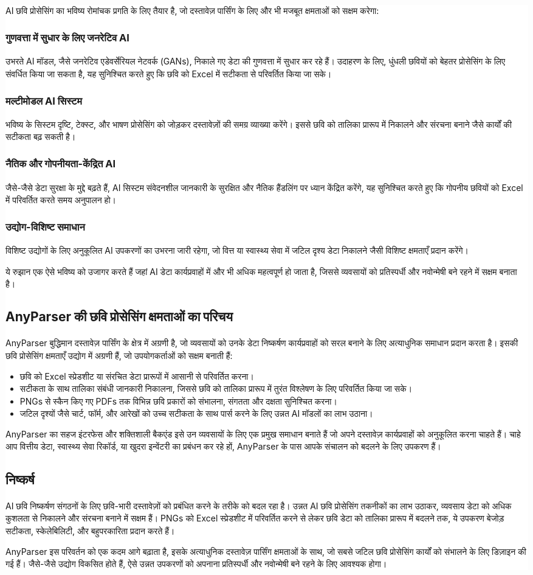 AI छवि प्रोसेसिंग का भविष्य रोमांचक प्रगति के लिए तैयार है, जो दस्तावेज़ पार्सिंग के लिए और भी मजबूत क्षमताओं को सक्षम करेगा:

### गुणवत्ता में सुधार के लिए जनरेटिव AI

उभरते AI मॉडल, जैसे जनरेटिव एडेवर्सेरियल नेटवर्क (GANs), निकाले गए डेटा की गुणवत्ता में सुधार कर रहे हैं। उदाहरण के लिए, धुंधली छवियों को बेहतर प्रोसेसिंग के लिए संवर्धित किया जा सकता है, यह सुनिश्चित करते हुए कि छवि को Excel में सटीकता से परिवर्तित किया जा सके।

### मल्टीमोडल AI सिस्टम

भविष्य के सिस्टम दृष्टि, टेक्स्ट, और भाषण प्रोसेसिंग को जोड़कर दस्तावेज़ों की समग्र व्याख्या करेंगे। इससे छवि को तालिका प्रारूप में निकालने और संरचना बनाने जैसे कार्यों की सटीकता बढ़ सकती है।

### नैतिक और गोपनीयता-केंद्रित AI

जैसे-जैसे डेटा सुरक्षा के मुद्दे बढ़ते हैं, AI सिस्टम संवेदनशील जानकारी के सुरक्षित और नैतिक हैंडलिंग पर ध्यान केंद्रित करेंगे, यह सुनिश्चित करते हुए कि गोपनीय छवियों को Excel में परिवर्तित करते समय अनुपालन हो।

### उद्योग-विशिष्ट समाधान

विशिष्ट उद्योगों के लिए अनुकूलित AI उपकरणों का उभरना जारी रहेगा, जो वित्त या स्वास्थ्य सेवा में जटिल दृश्य डेटा निकालने जैसी विशिष्ट क्षमताएँ प्रदान करेंगे।

ये रुझान एक ऐसे भविष्य को उजागर करते हैं जहां AI डेटा कार्यप्रवाहों में और भी अधिक महत्वपूर्ण हो जाता है, जिससे व्यवसायों को प्रतिस्पर्धी और नवोन्मेषी बने रहने में सक्षम बनाता है।

## AnyParser की छवि प्रोसेसिंग क्षमताओं का परिचय

AnyParser बुद्धिमान दस्तावेज़ पार्सिंग के क्षेत्र में अग्रणी है, जो व्यवसायों को उनके डेटा निष्कर्षण कार्यप्रवाहों को सरल बनाने के लिए अत्याधुनिक समाधान प्रदान करता है। इसकी छवि प्रोसेसिंग क्षमताएँ उद्योग में अग्रणी हैं, जो उपयोगकर्ताओं को सक्षम बनाती हैं:

- छवि को Excel स्प्रेडशीट या संरचित डेटा प्रारूपों में आसानी से परिवर्तित करना।
- सटीकता के साथ तालिका संबंधी जानकारी निकालना, जिससे छवि को तालिका प्रारूप में तुरंत विश्लेषण के लिए परिवर्तित किया जा सके।
- PNGs से स्कैन किए गए PDFs तक विभिन्न छवि प्रकारों को संभालना, संगतता और दक्षता सुनिश्चित करना।
- जटिल दृश्यों जैसे चार्ट, फॉर्म, और आरेखों को उच्च सटीकता के साथ पार्स करने के लिए उन्नत AI मॉडलों का लाभ उठाना।

AnyParser का सहज इंटरफेस और शक्तिशाली बैकएंड इसे उन व्यवसायों के लिए एक प्रमुख समाधान बनाते हैं जो अपने दस्तावेज़ कार्यप्रवाहों को अनुकूलित करना चाहते हैं। चाहे आप वित्तीय डेटा, स्वास्थ्य सेवा रिकॉर्ड, या खुदरा इन्वेंटरी का प्रबंधन कर रहे हों, AnyParser के पास आपके संचालन को बदलने के लिए उपकरण हैं।

## निष्कर्ष

AI छवि निष्कर्षण संगठनों के लिए छवि-भारी दस्तावेज़ों को प्रबंधित करने के तरीके को बदल रहा है। उन्नत AI छवि प्रोसेसिंग तकनीकों का लाभ उठाकर, व्यवसाय डेटा को अधिक कुशलता से निकालने और संरचना बनाने में सक्षम हैं। PNGs को Excel स्प्रेडशीट में परिवर्तित करने से लेकर छवि डेटा को तालिका प्रारूप में बदलने तक, ये उपकरण बेजोड़ सटीकता, स्केलेबिलिटी, और बहुपरकारिता प्रदान करते हैं।

AnyParser इस परिवर्तन को एक कदम आगे बढ़ाता है, इसके अत्याधुनिक दस्तावेज़ पार्सिंग क्षमताओं के साथ, जो सबसे जटिल छवि प्रोसेसिंग कार्यों को संभालने के लिए डिज़ाइन की गई हैं। जैसे-जैसे उद्योग विकसित होते हैं, ऐसे उन्नत उपकरणों को अपनाना प्रतिस्पर्धी और नवोन्मेषी बने रहने के लिए आवश्यक होगा।
